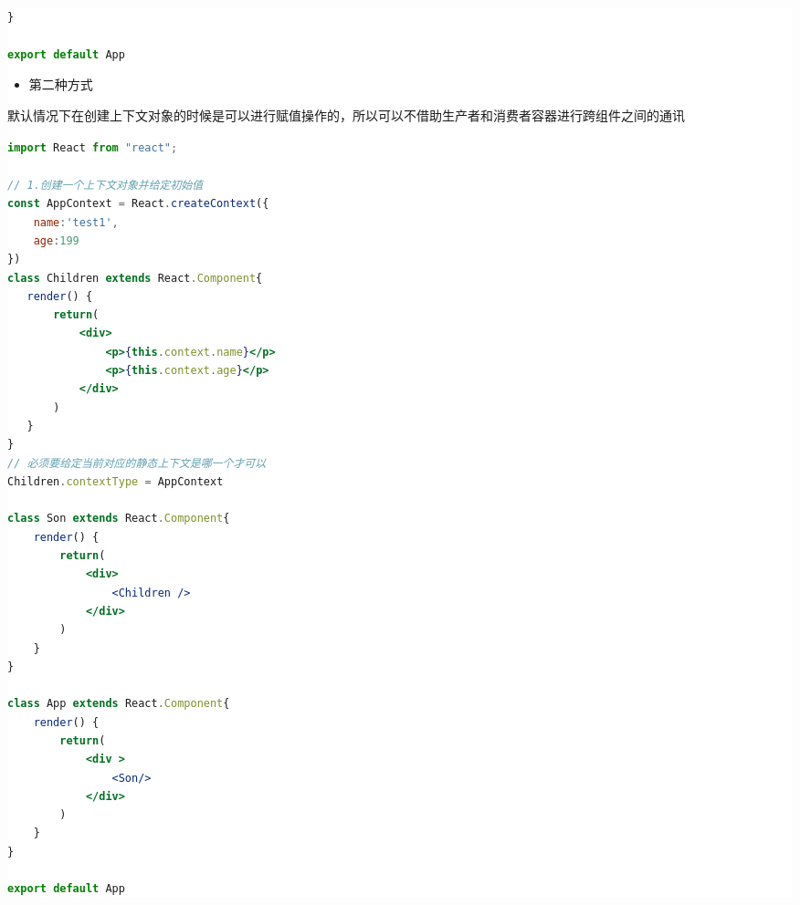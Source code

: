 ```jsx
}

export default App


```


* 第二种方式

默认情况下在创建上下文对象的时候是可以进行赋值操作的，所以可以不借助生产者和消费者容器进行跨组件之间的通讯

```jsx
import React from "react";

// 1.创建一个上下文对象并给定初始值
const AppContext = React.createContext({
    name:'test1',
    age:199
})
class Children extends React.Component{
   render() {
       return(
           <div>
               <p>{this.context.name}</p>
               <p>{this.context.age}</p>
           </div>
       )
   }
}
// 必须要给定当前对应的静态上下文是哪一个才可以
Children.contextType = AppContext

class Son extends React.Component{
    render() {
        return(
            <div>
                <Children />
            </div>
        )
    }
}

class App extends React.Component{
    render() {
        return(
            <div >
                <Son/>
            </div>
        )
    }
}

export default App

```
